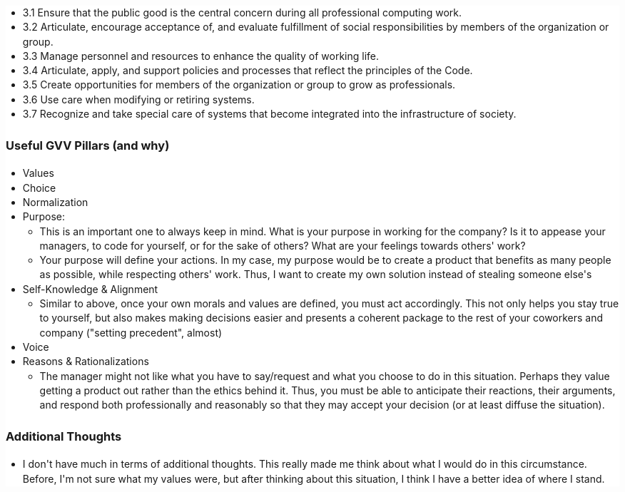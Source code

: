 * 3.1 Ensure that the public good is the central concern during all professional computing work.
* 3.2 Articulate, encourage acceptance of, and evaluate fulfillment of social responsibilities by members of the organization or group.
* 3.3 Manage personnel and resources to enhance the quality of working life.
* 3.4 Articulate, apply, and support policies and processes that reflect the principles of the Code.
* 3.5 Create opportunities for members of the organization or group to grow as professionals.
* 3.6 Use care when modifying or retiring systems.
* 3.7 Recognize and take special care of systems that become integrated into the infrastructure of society.


### Useful GVV Pillars (and why)

* Values
* Choice
* Normalization
* Purpose:
  * This is an important one to always keep in mind. What is your purpose in working for the company?
    Is it to appease your managers, to code for yourself, or for the sake of others? What are your
    feelings towards others' work? 
  * Your purpose will define your actions. In my case, my purpose would be to create a product that 
    benefits as many people as possible, while respecting others' work. Thus, I want to create my 
    own solution instead of stealing someone else's
* Self-Knowledge & Alignment
  * Similar to above, once your own morals and values are defined, you must act accordingly. This
    not only helps you stay true to yourself, but also makes making decisions easier and presents
    a coherent package to the rest of your coworkers and company ("setting precedent", almost)
* Voice
* Reasons & Rationalizations
  * The manager might not like what you have to say/request and what you choose to do in this 
    situation. Perhaps they value getting a product out rather than the ethics behind it. Thus, you
    must be able to anticipate their reactions, their arguments, and respond both professionally
    and reasonably so that they may accept your decision (or at least diffuse the situation).


### Additional Thoughts
* I don't have much in terms of additional thoughts. This really made me think about what I would
  do in this circumstance. Before, I'm not sure what my values were, but after thinking about
  this situation, I think I have a better idea of where I stand.